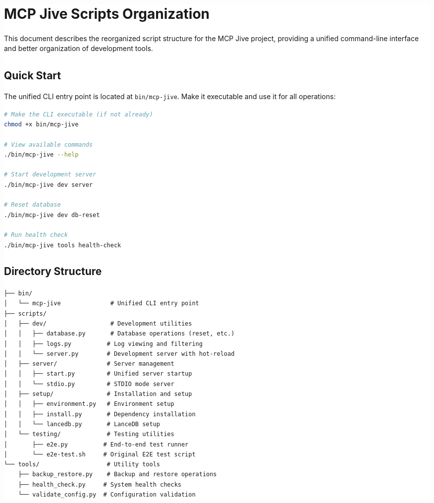 # MCP Jive Scripts Organization

This document describes the reorganized script structure for the MCP Jive project, providing a unified command-line interface and better organization of development tools.

## Quick Start

The unified CLI entry point is located at `bin/mcp-jive`. Make it executable and use it for all operations:

```bash
# Make the CLI executable (if not already)
chmod +x bin/mcp-jive

# View available commands
./bin/mcp-jive --help

# Start development server
./bin/mcp-jive dev server

# Reset database
./bin/mcp-jive dev db-reset

# Run health check
./bin/mcp-jive tools health-check
```

## Directory Structure

```
├── bin/
│   └── mcp-jive              # Unified CLI entry point
├── scripts/
│   ├── dev/                  # Development utilities
│   │   ├── database.py       # Database operations (reset, etc.)
│   │   ├── logs.py          # Log viewing and filtering
│   │   └── server.py        # Development server with hot-reload
│   ├── server/              # Server management
│   │   ├── start.py         # Unified server startup
│   │   └── stdio.py         # STDIO mode server
│   ├── setup/               # Installation and setup
│   │   ├── environment.py   # Environment setup
│   │   ├── install.py       # Dependency installation
│   │   └── lancedb.py       # LanceDB setup
│   └── testing/             # Testing utilities
│       ├── e2e.py          # End-to-end test runner
│       └── e2e-test.sh     # Original E2E test script
└── tools/                   # Utility tools
    ├── backup_restore.py    # Backup and restore operations
    ├── health_check.py     # System health checks
    └── validate_config.py  # Configuration validation
```
